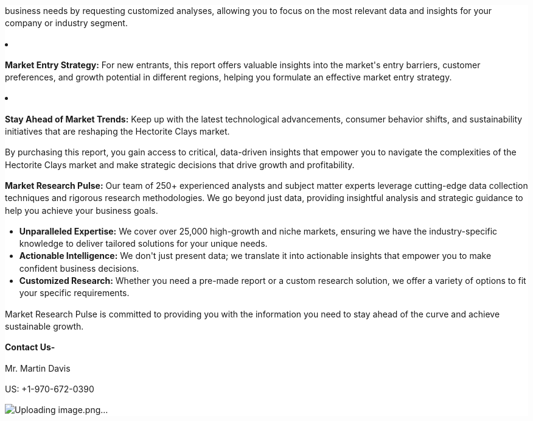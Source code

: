 business needs by requesting customized analyses, allowing you to focus on the most relevant data and insights for your company or industry segment.</p></li><li><p><strong>Market Entry Strategy:</strong> For new entrants, this report offers valuable insights into the market's entry barriers, customer preferences, and growth potential in different regions, helping you formulate an effective market entry strategy.</p></li><li><p><strong>Stay Ahead of Market Trends:</strong> Keep up with the latest technological advancements, consumer behavior shifts, and sustainability initiatives that are reshaping the Hectorite Clays market.</p></li></ol><p>By purchasing this report, you gain access to critical, data-driven insights that empower you to navigate the complexities of the Hectorite Clays market and make strategic decisions that drive growth and profitability.</p><p><strong>Market Research Pulse:</strong>&nbsp;Our team of 250+ experienced analysts and subject matter experts leverage cutting-edge data collection techniques and rigorous research methodologies. We go beyond just data, providing insightful analysis and strategic guidance to help you achieve your business goals.</p><ul><li><strong>Unparalleled Expertise:</strong>&nbsp;We cover over 25,000 high-growth and niche markets, ensuring we have the industry-specific knowledge to deliver tailored solutions for your unique needs.</li><li><strong>Actionable Intelligence:</strong>&nbsp;We don't just present data; we translate it into actionable insights that empower you to make confident business decisions.</li><li><strong>Customized Research:</strong>&nbsp;Whether you need a pre-made report or a custom research solution, we offer a variety of options to fit your specific requirements.</li></ul><p>Market Research Pulse is committed to providing you with the information you need to stay ahead of the curve and achieve sustainable growth.</p><p><strong>Contact Us-</strong></p><p>Mr. Martin Davis</p><p>US: +1-970-672-0390</p>
![Uploading image.png…]()
